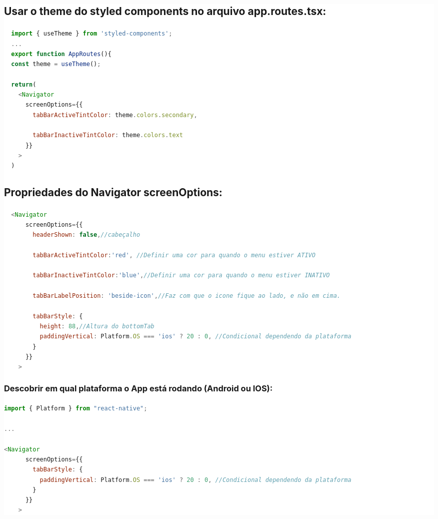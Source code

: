 ```js
```

## Usar o theme do styled components no arquivo app.routes.tsx:
```js
  import { useTheme } from 'styled-components';
  ...
  export function AppRoutes(){
  const theme = useTheme();

  return(
    <Navigator
      screenOptions={{
        tabBarActiveTintColor: theme.colors.secondary,

        tabBarInactiveTintColor: theme.colors.text
      }}
    >
  )
```

## Propriedades do Navigator screenOptions:
```js
  <Navigator
      screenOptions={{
        headerShown: false,//cabeçalho 

        tabBarActiveTintColor:'red', //Definir uma cor para quando o menu estiver ATIVO

        tabBarInactiveTintColor:'blue',//Definir uma cor para quando o menu estiver INATIVO

        tabBarLabelPosition: 'beside-icon',//Faz com que o icone fique ao lado, e não em cima.

        tabBarStyle: {
          height: 88,//Altura do bottomTab
          paddingVertical: Platform.OS === 'ios' ? 20 : 0, //Condicional dependendo da plataforma
        }
      }}
    >
```

### Descobrir em qual plataforma o App está rodando (Android ou IOS):
```js
import { Platform } from "react-native";

...

<Navigator
      screenOptions={{
        tabBarStyle: {
          paddingVertical: Platform.OS === 'ios' ? 20 : 0, //Condicional dependendo da plataforma
        }
      }}
    >
```
